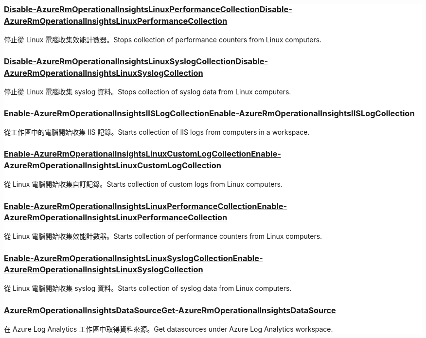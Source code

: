 ### [<span data-ttu-id="af5ce-109">Disable-AzureRmOperationalInsightsLinuxPerformanceCollection</span><span class="sxs-lookup"><span data-stu-id="af5ce-109">Disable-AzureRmOperationalInsightsLinuxPerformanceCollection</span></span>](Disable-AzureRmOperationalInsightsLinuxPerformanceCollection.md)
<span data-ttu-id="af5ce-110">停止從 Linux 電腦收集效能計數器。</span><span class="sxs-lookup"><span data-stu-id="af5ce-110">Stops collection of performance counters from Linux computers.</span></span>

### [<span data-ttu-id="af5ce-111">Disable-AzureRmOperationalInsightsLinuxSyslogCollection</span><span class="sxs-lookup"><span data-stu-id="af5ce-111">Disable-AzureRmOperationalInsightsLinuxSyslogCollection</span></span>](Disable-AzureRmOperationalInsightsLinuxSyslogCollection.md)
<span data-ttu-id="af5ce-112">停止從 Linux 電腦收集 syslog 資料。</span><span class="sxs-lookup"><span data-stu-id="af5ce-112">Stops collection of syslog data from Linux computers.</span></span>

### [<span data-ttu-id="af5ce-113">Enable-AzureRmOperationalInsightsIISLogCollection</span><span class="sxs-lookup"><span data-stu-id="af5ce-113">Enable-AzureRmOperationalInsightsIISLogCollection</span></span>](Enable-AzureRmOperationalInsightsIISLogCollection.md)
<span data-ttu-id="af5ce-114">從工作區中的電腦開始收集 IIS 記錄。</span><span class="sxs-lookup"><span data-stu-id="af5ce-114">Starts collection of IIS logs from computers in a workspace.</span></span>

### [<span data-ttu-id="af5ce-115">Enable-AzureRmOperationalInsightsLinuxCustomLogCollection</span><span class="sxs-lookup"><span data-stu-id="af5ce-115">Enable-AzureRmOperationalInsightsLinuxCustomLogCollection</span></span>](Enable-AzureRmOperationalInsightsLinuxCustomLogCollection.md)
<span data-ttu-id="af5ce-116">從 Linux 電腦開始收集自訂記錄。</span><span class="sxs-lookup"><span data-stu-id="af5ce-116">Starts collection of custom logs from Linux computers.</span></span>

### [<span data-ttu-id="af5ce-117">Enable-AzureRmOperationalInsightsLinuxPerformanceCollection</span><span class="sxs-lookup"><span data-stu-id="af5ce-117">Enable-AzureRmOperationalInsightsLinuxPerformanceCollection</span></span>](Enable-AzureRmOperationalInsightsLinuxPerformanceCollection.md)
<span data-ttu-id="af5ce-118">從 Linux 電腦開始收集效能計數器。</span><span class="sxs-lookup"><span data-stu-id="af5ce-118">Starts collection of performance counters from Linux computers.</span></span>

### [<span data-ttu-id="af5ce-119">Enable-AzureRmOperationalInsightsLinuxSyslogCollection</span><span class="sxs-lookup"><span data-stu-id="af5ce-119">Enable-AzureRmOperationalInsightsLinuxSyslogCollection</span></span>](Enable-AzureRmOperationalInsightsLinuxSyslogCollection.md)
<span data-ttu-id="af5ce-120">從 Linux 電腦開始收集 syslog 資料。</span><span class="sxs-lookup"><span data-stu-id="af5ce-120">Starts collection of syslog data from Linux computers.</span></span>

### [<span data-ttu-id="af5ce-121">AzureRmOperationalInsightsDataSource</span><span class="sxs-lookup"><span data-stu-id="af5ce-121">Get-AzureRmOperationalInsightsDataSource</span></span>](Get-AzureRmOperationalInsightsDataSource.md)
<span data-ttu-id="af5ce-122">在 Azure Log Analytics 工作區中取得資料來源。</span><span class="sxs-lookup"><span data-stu-id="af5ce-122">Get datasources under Azure Log Analytics workspace.</span></span>
